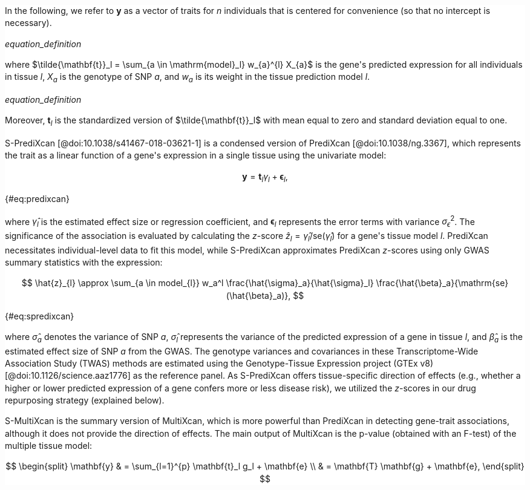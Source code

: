 In the following, we refer to $\mathbf{y}$ as a vector of traits for $n$ individuals that is centered for convenience (so that no intercept is necessary). 

*equation_definition*

where $\tilde{\mathbf{t}}_l = \sum_{a \in \mathrm{model}_l} w_{a}^{l} X_{a}$ is the gene's predicted expression for all individuals in tissue $l$, $X_a$ is the genotype of SNP $a$, and $w_{a}$ is its weight in the tissue prediction model $l$.

*equation_definition*

Moreover, $\mathbf{t}_l$ is the standardized version of $\tilde{\mathbf{t}}_l$ with mean equal to zero and standard deviation equal to one.

S-PrediXcan [@doi:10.1038/s41467-018-03621-1] is a condensed version of PrediXcan [@doi:10.1038/ng.3367], which represents the trait as a linear function of a gene's expression in a single tissue using the univariate model:

$$
\mathbf{y} = \mathbf{t}_l \gamma_l + \bm{\epsilon}_l,
$$

{#eq:predixcan}

where $\hat{\gamma}_l$ is the estimated effect size or regression coefficient, and $\bm{\epsilon}_l$ represents the error terms with variance $\sigma_{\epsilon}^{2}$.
The significance of the association is evaluated by calculating the $z$-score $\hat{z}_{l}=\hat{\gamma}_l / \mathrm{se}(\hat{\gamma}_l)$ for a gene's tissue model $l$.
PrediXcan necessitates individual-level data to fit this model, while S-PrediXcan approximates PrediXcan $z$-scores using only GWAS summary statistics with the expression:

$$
\hat{z}_{l} \approx \sum_{a \in model_{l}} w_a^l \frac{\hat{\sigma}_a}{\hat{\sigma}_l} \frac{\hat{\beta}_a}{\mathrm{se}(\hat{\beta}_a)},
$$

{#eq:spredixcan}

where $\hat{\sigma}_a$ denotes the variance of SNP $a$, $\hat{\sigma}_l$ represents the variance of the predicted expression of a gene in tissue $l$, and $\hat{\beta}_a$ is the estimated effect size of SNP $a$ from the GWAS.
The genotype variances and covariances in these Transcriptome-Wide Association Study (TWAS) methods are estimated using the Genotype-Tissue Expression project (GTEx v8) [@doi:10.1126/science.aaz1776] as the reference panel.
As S-PrediXcan offers tissue-specific direction of effects (e.g., whether a higher or lower predicted expression of a gene confers more or less disease risk), we utilized the $z$-scores in our drug repurposing strategy (explained below).

S-MultiXcan is the summary version of MultiXcan, which is more powerful than PrediXcan in detecting gene-trait associations, although it does not provide the direction of effects.
The main output of MultiXcan is the p-value (obtained with an F-test) of the multiple tissue model:

$$
\begin{split}
\mathbf{y} & = \sum_{l=1}^{p} \mathbf{t}_l g_l + \mathbf{e} \\
& = \mathbf{T} \mathbf{g} + \mathbf{e},
\end{split}
$$
